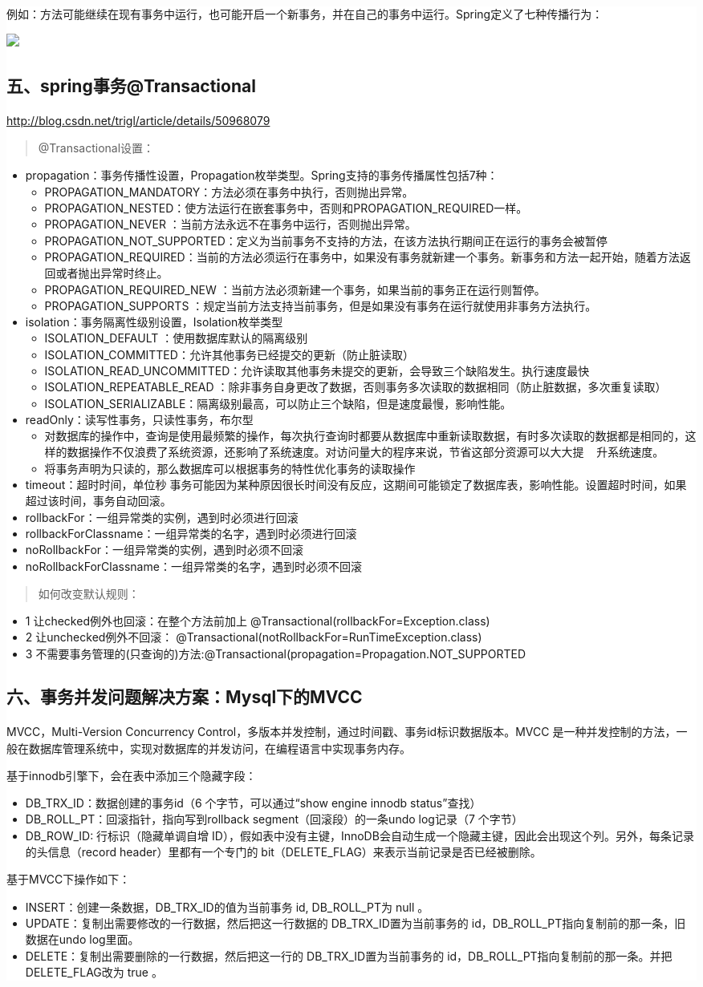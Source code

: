 例如：方法可能继续在现有事务中运行，也可能开启一个新事务，并在自己的事务中运行。Spring定义了七种传播行为：

![](https://wdsheng0i.github.io/assets/images/2021/mysql/tra-1.png)

## 五、spring事务@Transactional
http://blog.csdn.net/trigl/article/details/50968079
> @Transactional设置：
- propagation：事务传播性设置，Propagation枚举类型。Spring支持的事务传播属性包括7种：
    - PROPAGATION_MANDATORY：方法必须在事务中执行，否则抛出异常。
    - PROPAGATION_NESTED：使方法运行在嵌套事务中，否则和PROPAGATION_REQUIRED一样。
    - PROPAGATION_NEVER ：当前方法永远不在事务中运行，否则抛出异常。
    - PROPAGATION_NOT_SUPPORTED：定义为当前事务不支持的方法，在该方法执行期间正在运行的事务会被暂停
    - PROPAGATION_REQUIRED：当前的方法必须运行在事务中，如果没有事务就新建一个事务。新事务和方法一起开始，随着方法返回或者抛出异常时终止。
    - PROPAGATION_REQUIRED_NEW ：当前方法必须新建一个事务，如果当前的事务正在运行则暂停。
    - PROPAGATION_SUPPORTS ：规定当前方法支持当前事务，但是如果没有事务在运行就使用非事务方法执行。
- isolation：事务隔离性级别设置，Isolation枚举类型
    - ISOLATION_DEFAULT ：使用数据库默认的隔离级别
    - ISOLATION_COMMITTED：允许其他事务已经提交的更新（防止脏读取）
    - ISOLATION_READ_UNCOMMITTED：允许读取其他事务未提交的更新，会导致三个缺陷发生。执行速度最快
    - ISOLATION_REPEATABLE_READ ：除非事务自身更改了数据，否则事务多次读取的数据相同（防止脏数据，多次重复读取）
    - ISOLATION_SERIALIZABLE：隔离级别最高，可以防止三个缺陷，但是速度最慢，影响性能。
- readOnly：读写性事务，只读性事务，布尔型
    - 对数据库的操作中，查询是使用最频繁的操作，每次执行查询时都要从数据库中重新读取数据，有时多次读取的数据都是相同的，这样的数据操作不仅浪费了系统资源，还影响了系统速度。对访问量大的程序来说，节省这部分资源可以大大提    升系统速度。
    - 将事务声明为只读的，那么数据库可以根据事务的特性优化事务的读取操作
- timeout：超时时间，单位秒
事务可能因为某种原因很长时间没有反应，这期间可能锁定了数据库表，影响性能。设置超时时间，如果超过该时间，事务自动回滚。
- rollbackFor：一组异常类的实例，遇到时必须进行回滚
- rollbackForClassname：一组异常类的名字，遇到时必须进行回滚
- noRollbackFor：一组异常类的实例，遇到时必须不回滚
- noRollbackForClassname：一组异常类的名字，遇到时必须不回滚

> 如何改变默认规则：  
- 1 让checked例外也回滚：在整个方法前加上 @Transactional(rollbackFor=Exception.class)
- 2 让unchecked例外不回滚： @Transactional(notRollbackFor=RunTimeException.class)
- 3 不需要事务管理的(只查询的)方法:@Transactional(propagation=Propagation.NOT_SUPPORTED

## 六、事务并发问题解决方案：Mysql下的MVCC
MVCC，Multi-Version Concurrency Control，多版本并发控制，通过时间戳、事务id标识数据版本。MVCC 是一种并发控制的方法，一般在数据库管理系统中，实现对数据库的并发访问，在编程语言中实现事务内存。

基于innodb引擎下，会在表中添加三个隐藏字段：
- DB_TRX_ID：数据创建的事务id（6 个字节，可以通过“show engine innodb status”查找）
- DB_ROLL_PT：回滚指针，指向写到rollback segment（回滚段）的一条undo log记录（7 个字节）
- DB_ROW_ID: 行标识（隐藏单调自增 ID），假如表中没有主键，InnoDB会自动生成一个隐藏主键，因此会出现这个列。另外，每条记录的头信息（record header）里都有一个专门的 bit（DELETE_FLAG）来表示当前记录是否已经被删除。

基于MVCC下操作如下：

- INSERT：创建一条数据，DB_TRX_ID的值为当前事务 id, DB_ROLL_PT为 null 。
- UPDATE：复制出需要修改的一行数据，然后把这一行数据的 DB_TRX_ID置为当前事务的 id，DB_ROLL_PT指向复制前的那一条，旧数据在undo log里面。
- DELETE：复制出需要删除的一行数据，然后把这一行的 DB_TRX_ID置为当前事务的 id，DB_ROLL_PT指向复制前的那一条。并把 DELETE_FLAG改为 true 。
